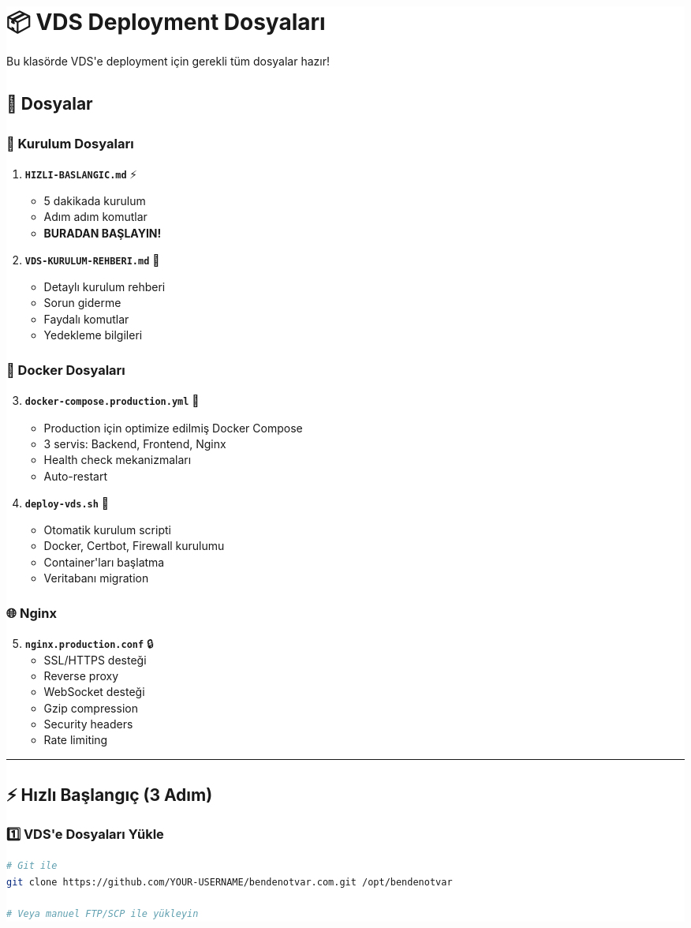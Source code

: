 # 📦 VDS Deployment Dosyaları

Bu klasörde VDS'e deployment için gerekli tüm dosyalar hazır!

## 📁 Dosyalar

### 🚀 Kurulum Dosyaları

1. **`HIZLI-BASLANGIC.md`** ⚡
   - 5 dakikada kurulum
   - Adım adım komutlar
   - **BURADAN BAŞLAYIN!**

2. **`VDS-KURULUM-REHBERI.md`** 📖
   - Detaylı kurulum rehberi
   - Sorun giderme
   - Faydalı komutlar
   - Yedekleme bilgileri

### 🐳 Docker Dosyaları

3. **`docker-compose.production.yml`** 🐋
   - Production için optimize edilmiş Docker Compose
   - 3 servis: Backend, Frontend, Nginx
   - Health check mekanizmaları
   - Auto-restart

4. **`deploy-vds.sh`** 🔧
   - Otomatik kurulum scripti
   - Docker, Certbot, Firewall kurulumu
   - Container'ları başlatma
   - Veritabanı migration

### 🌐 Nginx

5. **`nginx.production.conf`** 🔒
   - SSL/HTTPS desteği
   - Reverse proxy
   - WebSocket desteği
   - Gzip compression
   - Security headers
   - Rate limiting

---

## ⚡ Hızlı Başlangıç (3 Adım)

### 1️⃣ VDS'e Dosyaları Yükle
```bash
# Git ile
git clone https://github.com/YOUR-USERNAME/bendenotvar.com.git /opt/bendenotvar

# Veya manuel FTP/SCP ile yükleyin
```
